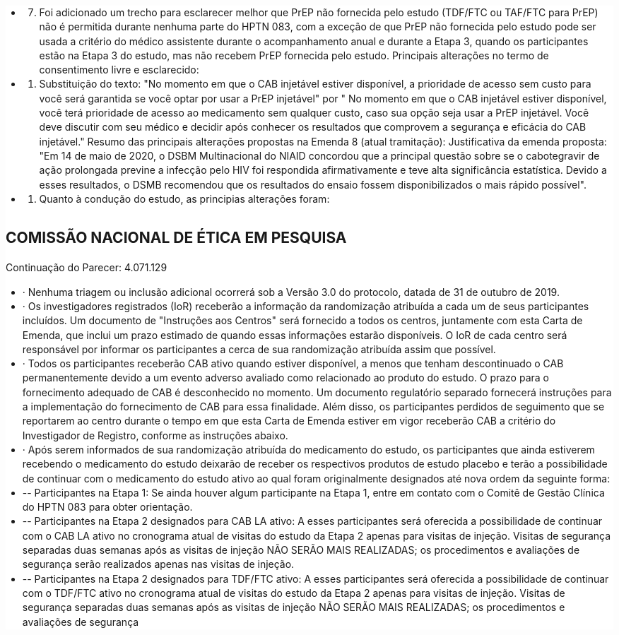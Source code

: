 - 7. Foi adicionado um trecho para esclarecer melhor que PrEP não fornecida pelo estudo (TDF/FTC ou TAF/FTC para PrEP) não é permitida durante nenhuma parte do HPTN 083, com a exceção de que PrEP não fornecida pelo estudo pode ser usada a critério do médico assistente durante o acompanhamento anual e durante a Etapa 3, quando os participantes estão na Etapa 3 do estudo, mas não recebem PrEP fornecida pelo estudo.
Principais alterações no termo de consentimento livre e esclarecido:
- 1. Substituição do texto: "No momento em que o CAB injetável estiver disponível, a prioridade de acesso sem custo para você será garantida se você optar por usar a PrEP injetável" por " No momento em que o CAB injetável estiver disponível, você terá prioridade de acesso ao medicamento sem qualquer custo, caso sua opção seja usar a PrEP injetável. Você deve discutir com seu médico e decidir após conhecer os resultados que comprovem a segurança e eficácia do CAB injetável."
Resumo das principais alterações propostas na Emenda 8 (atual tramitação):
Justificativa da emenda proposta: "Em 14 de maio de 2020, o DSBM Multinacional do NIAID concordou que a principal questão sobre se o cabotegravir de ação prolongada previne a infecção pelo HIV foi respondida afirmativamente e teve alta significância estatística. Devido a esses resultados, o DSMB recomendou que os resultados do ensaio fossem disponibilizados o mais rápido possível".
- 1. Quanto à condução do estudo, as principias alterações foram:

## COMISSÃO NACIONAL DE ÉTICA EM PESQUISA

Continuação do Parecer: 4.071.129
- · Nenhuma triagem ou inclusão adicional ocorrerá sob a Versão 3.0 do protocolo, datada de 31 de outubro de 2019.
- · Os investigadores registrados (IoR) receberão a informação da randomização atribuída a cada um de seus participantes incluídos. Um documento de "Instruções aos Centros" será fornecido a todos os centros, juntamente com esta Carta de Emenda, que inclui um prazo estimado de quando essas informações estarão disponíveis. O IoR de cada centro será responsável por informar os participantes a cerca de sua randomização atribuída assim que possível.
- ·  Todos  os  participantes  receberão  CAB  ativo  quando  estiver  disponível,  a  menos  que  tenham descontinuado o CAB permanentemente devido a um evento adverso avaliado como relacionado ao produto do estudo. O prazo para o fornecimento adequado de CAB é desconhecido no momento. Um documento regulatório separado fornecerá instruções para a implementação do fornecimento de CAB para essa finalidade. Além disso, os participantes perdidos de seguimento que se reportarem ao centro durante o tempo em que esta Carta de Emenda estiver em vigor receberão CAB a critério do Investigador de Registro, conforme as instruções abaixo.
- · Após serem informados de sua randomização atribuída do medicamento do estudo, os participantes que ainda estiverem recebendo o medicamento do estudo deixarão de receber os respectivos produtos de estudo placebo e terão a possibilidade de continuar com o medicamento do estudo ativo ao qual foram originalmente designados até nova ordem da seguinte forma:
- -- Participantes na Etapa 1: Se ainda houver algum participante na Etapa 1, entre em contato com o Comitê de Gestão Clínica do HPTN 083 para obter orientação.
- --  Participantes na Etapa 2 designados para CAB LA ativo: A esses participantes será oferecida a possibilidade de continuar com o CAB LA ativo no cronograma atual de visitas do estudo da Etapa 2 apenas para visitas de injeção. Visitas de segurança separadas duas semanas após as visitas de injeção NÃO SERÃO MAIS REALIZADAS; os procedimentos e avaliações de segurança serão realizados apenas nas visitas de injeção.
- --  Participantes na Etapa 2 designados para TDF/FTC ativo: A esses participantes será oferecida a possibilidade de continuar com o TDF/FTC ativo no cronograma atual de visitas do estudo da Etapa 2 apenas para visitas de injeção. Visitas de segurança separadas duas semanas após as visitas de injeção NÃO SERÃO MAIS REALIZADAS; os procedimentos e avaliações de segurança
